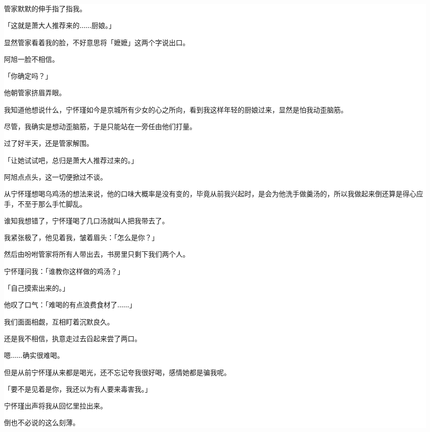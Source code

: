管家默默的伸手指了指我。


「这就是萧大人推荐来的……厨娘。」


显然管家看着我的脸，不好意思将「嬷嬷」这两个字说出口。


阿旭一脸不相信。


「你确定吗？」


他朝管家挤眉弄眼。


我知道他想说什么，宁怀瑾如今是京城所有少女的心之所向，看到我这样年轻的厨娘过来，显然是怕我动歪脑筋。


尽管，我确实是想动歪脑筋，于是只能站在一旁任由他们打量。


过了好半天，还是管家解围。


「让她试试吧，总归是萧大人推荐过来的。」


阿旭点点头，这一切便掀过不谈。


从宁怀瑾想喝乌鸡汤的想法来说，他的口味大概率是没有变的，毕竟从前我兴起时，是会为他洗手做羹汤的，所以我做起来倒还算是得心应手，不至于那么手忙脚乱。


谁知我想错了，宁怀瑾喝了几口汤就叫人把我带去了。


我紧张极了，他见着我，皱着眉头：「怎么是你？」


然后由吩咐管家将所有人带出去，书房里只剩下我们两个人。


宁怀瑾问我：「谁教你这样做的鸡汤？」


「自己摸索出来的。」


他叹了口气：「难喝的有点浪费食材了……」


我们面面相觑，互相盯着沉默良久。


还是我不相信，执意走过去舀起来尝了两口。


嗯……确实很难喝。


但是从前宁怀瑾从来都是喝光，还不忘记夸我很好喝，感情她都是骗我呢。


「要不是见着是你，我还以为有人要来毒害我。」


宁怀瑾出声将我从回忆里拉出来。


倒也不必说的这么刻薄。
